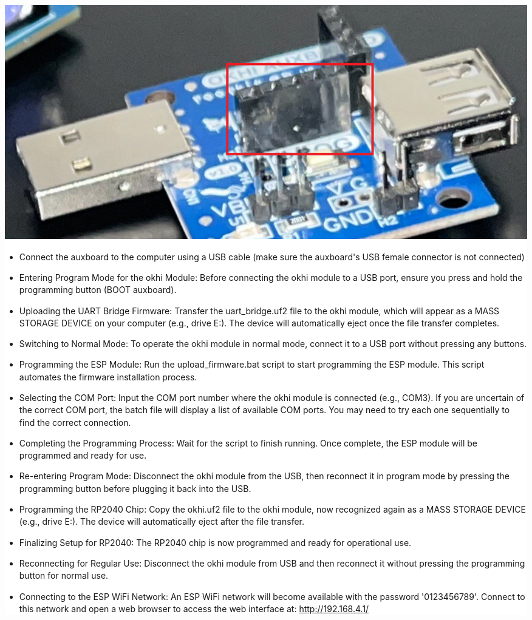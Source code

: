 ![](stuff/images/auxboardprogpins.png)

- Connect the auxboard to the computer using a USB cable (make sure the auxboard's USB female connector is not connected)

- Entering Program Mode for the okhi Module: Before connecting the okhi module to a USB port, ensure you press and hold the programming button (BOOT auxboard).

- Uploading the UART Bridge Firmware: Transfer the uart_bridge.uf2 file to the okhi module, which will appear as a MASS STORAGE DEVICE on your computer (e.g., drive E:). The device will automatically eject once the file transfer completes.

- Switching to Normal Mode: To operate the okhi module in normal mode, connect it to a USB port without pressing any buttons.

- Programming the ESP Module: Run the upload_firmware.bat script to start programming the ESP module. This script automates the firmware installation process.

- Selecting the COM Port: Input the COM port number where the okhi module is connected (e.g., COM3). If you are uncertain of the correct COM port, the batch file will display a list of available COM ports. You may need to try each one sequentially to find the correct connection.

- Completing the Programming Process: Wait for the script to finish running. Once complete, the ESP module will be programmed and ready for use.

- Re-entering Program Mode: Disconnect the okhi module from the USB, then reconnect it in program mode by pressing the programming button before plugging it back into the USB.

- Programming the RP2040 Chip: Copy the okhi.uf2 file to the okhi module, now recognized again as a MASS STORAGE DEVICE (e.g., drive E:). The device will automatically eject after the file transfer.

- Finalizing Setup for RP2040: The RP2040 chip is now programmed and ready for operational use.

- Reconnecting for Regular Use: Disconnect the okhi module from USB and then reconnect it without pressing the programming button for normal use.

- Connecting to the ESP WiFi Network: An ESP WiFi network will become available with the password '0123456789'. Connect to this network and open a web browser to access the web interface at: http://192.168.4.1/ 
